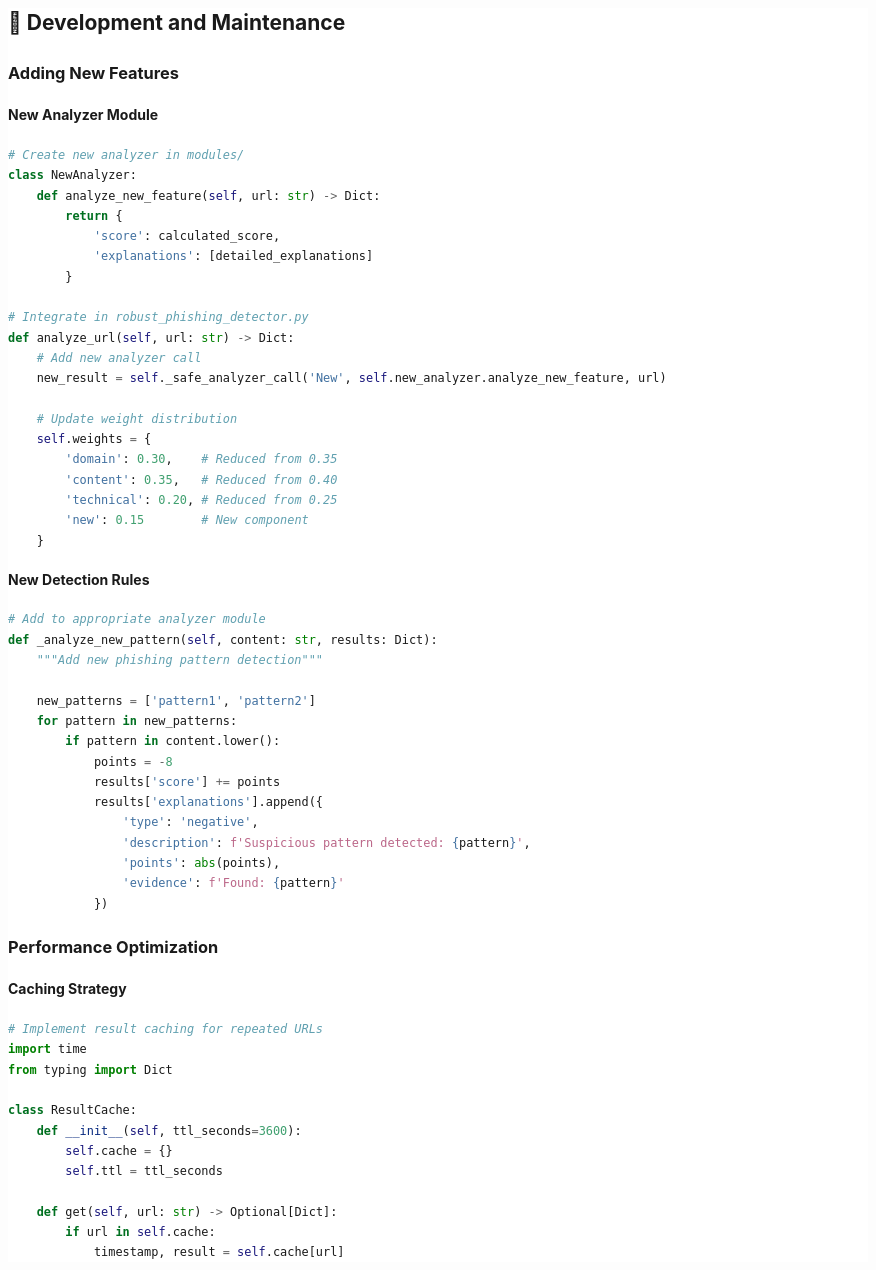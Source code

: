 ## 🔧 **Development and Maintenance**

### **Adding New Features**

#### **New Analyzer Module**
```python
# Create new analyzer in modules/
class NewAnalyzer:
    def analyze_new_feature(self, url: str) -> Dict:
        return {
            'score': calculated_score,
            'explanations': [detailed_explanations]
        }

# Integrate in robust_phishing_detector.py
def analyze_url(self, url: str) -> Dict:
    # Add new analyzer call
    new_result = self._safe_analyzer_call('New', self.new_analyzer.analyze_new_feature, url)
    
    # Update weight distribution
    self.weights = {
        'domain': 0.30,    # Reduced from 0.35
        'content': 0.35,   # Reduced from 0.40
        'technical': 0.20, # Reduced from 0.25
        'new': 0.15        # New component
    }
```

#### **New Detection Rules**
```python
# Add to appropriate analyzer module
def _analyze_new_pattern(self, content: str, results: Dict):
    """Add new phishing pattern detection"""
    
    new_patterns = ['pattern1', 'pattern2']
    for pattern in new_patterns:
        if pattern in content.lower():
            points = -8
            results['score'] += points
            results['explanations'].append({
                'type': 'negative',
                'description': f'Suspicious pattern detected: {pattern}',
                'points': abs(points),
                'evidence': f'Found: {pattern}'
            })
```

### **Performance Optimization**

#### **Caching Strategy**
```python
# Implement result caching for repeated URLs
import time
from typing import Dict

class ResultCache:
    def __init__(self, ttl_seconds=3600):
        self.cache = {}
        self.ttl = ttl_seconds
    
    def get(self, url: str) -> Optional[Dict]:
        if url in self.cache:
            timestamp, result = self.cache[url]
```